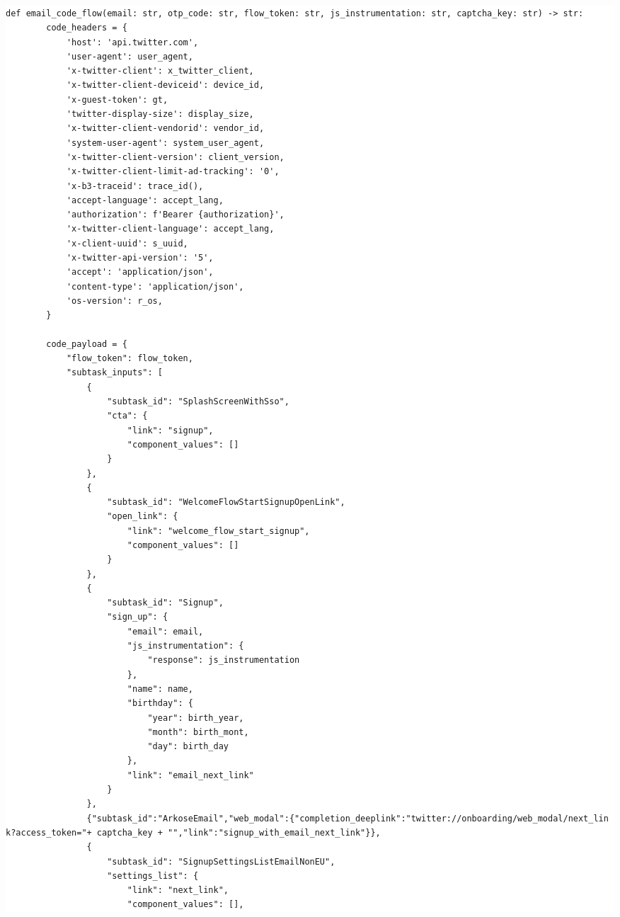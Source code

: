     def email_code_flow(email: str, otp_code: str, flow_token: str, js_instrumentation: str, captcha_key: str) -> str:
            code_headers = {
                'host': 'api.twitter.com',
                'user-agent': user_agent,
                'x-twitter-client': x_twitter_client,
                'x-twitter-client-deviceid': device_id,
                'x-guest-token': gt,
                'twitter-display-size': display_size,
                'x-twitter-client-vendorid': vendor_id,
                'system-user-agent': system_user_agent,
                'x-twitter-client-version': client_version,
                'x-twitter-client-limit-ad-tracking': '0',
                'x-b3-traceid': trace_id(),
                'accept-language': accept_lang,
                'authorization': f'Bearer {authorization}',
                'x-twitter-client-language': accept_lang,
                'x-client-uuid': s_uuid,
                'x-twitter-api-version': '5',
                'accept': 'application/json',
                'content-type': 'application/json',
                'os-version': r_os,
            }

            code_payload = {
                "flow_token": flow_token,
                "subtask_inputs": [
                    {
                        "subtask_id": "SplashScreenWithSso",
                        "cta": {
                            "link": "signup",
                            "component_values": []
                        }
                    },
                    {
                        "subtask_id": "WelcomeFlowStartSignupOpenLink",
                        "open_link": {
                            "link": "welcome_flow_start_signup",
                            "component_values": []
                        }
                    },
                    {
                        "subtask_id": "Signup",
                        "sign_up": {
                            "email": email,
                            "js_instrumentation": {
                                "response": js_instrumentation
                            },
                            "name": name,
                            "birthday": {
                                "year": birth_year,
                                "month": birth_mont,
                                "day": birth_day
                            },
                            "link": "email_next_link"
                        }
                    },
                    {"subtask_id":"ArkoseEmail","web_modal":{"completion_deeplink":"twitter://onboarding/web_modal/next_link?access_token="+ captcha_key + "","link":"signup_with_email_next_link"}},
                    {
                        "subtask_id": "SignupSettingsListEmailNonEU",
                        "settings_list": {
                            "link": "next_link",
                            "component_values": [],
